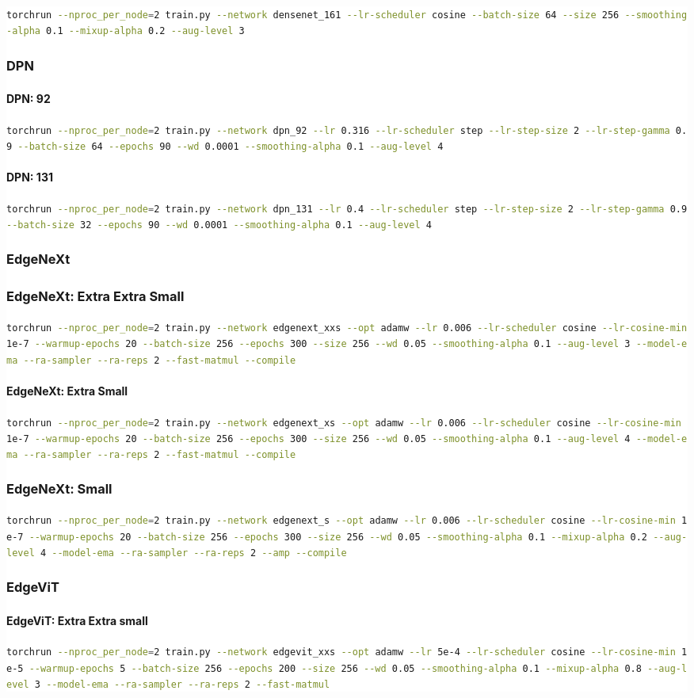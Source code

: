 ```sh
torchrun --nproc_per_node=2 train.py --network densenet_161 --lr-scheduler cosine --batch-size 64 --size 256 --smoothing-alpha 0.1 --mixup-alpha 0.2 --aug-level 3
```

### DPN

#### DPN: 92

```sh
torchrun --nproc_per_node=2 train.py --network dpn_92 --lr 0.316 --lr-scheduler step --lr-step-size 2 --lr-step-gamma 0.9 --batch-size 64 --epochs 90 --wd 0.0001 --smoothing-alpha 0.1 --aug-level 4
```

#### DPN: 131

```sh
torchrun --nproc_per_node=2 train.py --network dpn_131 --lr 0.4 --lr-scheduler step --lr-step-size 2 --lr-step-gamma 0.9 --batch-size 32 --epochs 90 --wd 0.0001 --smoothing-alpha 0.1 --aug-level 4
```

### EdgeNeXt

### EdgeNeXt: Extra Extra Small

```sh
torchrun --nproc_per_node=2 train.py --network edgenext_xxs --opt adamw --lr 0.006 --lr-scheduler cosine --lr-cosine-min 1e-7 --warmup-epochs 20 --batch-size 256 --epochs 300 --size 256 --wd 0.05 --smoothing-alpha 0.1 --aug-level 3 --model-ema --ra-sampler --ra-reps 2 --fast-matmul --compile
```

#### EdgeNeXt: Extra Small

```sh
torchrun --nproc_per_node=2 train.py --network edgenext_xs --opt adamw --lr 0.006 --lr-scheduler cosine --lr-cosine-min 1e-7 --warmup-epochs 20 --batch-size 256 --epochs 300 --size 256 --wd 0.05 --smoothing-alpha 0.1 --aug-level 4 --model-ema --ra-sampler --ra-reps 2 --fast-matmul --compile
```

### EdgeNeXt: Small

```sh
torchrun --nproc_per_node=2 train.py --network edgenext_s --opt adamw --lr 0.006 --lr-scheduler cosine --lr-cosine-min 1e-7 --warmup-epochs 20 --batch-size 256 --epochs 300 --size 256 --wd 0.05 --smoothing-alpha 0.1 --mixup-alpha 0.2 --aug-level 4 --model-ema --ra-sampler --ra-reps 2 --amp --compile
```

### EdgeViT

#### EdgeViT: Extra Extra small

```sh
torchrun --nproc_per_node=2 train.py --network edgevit_xxs --opt adamw --lr 5e-4 --lr-scheduler cosine --lr-cosine-min 1e-5 --warmup-epochs 5 --batch-size 256 --epochs 200 --size 256 --wd 0.05 --smoothing-alpha 0.1 --mixup-alpha 0.8 --aug-level 3 --model-ema --ra-sampler --ra-reps 2 --fast-matmul
```
